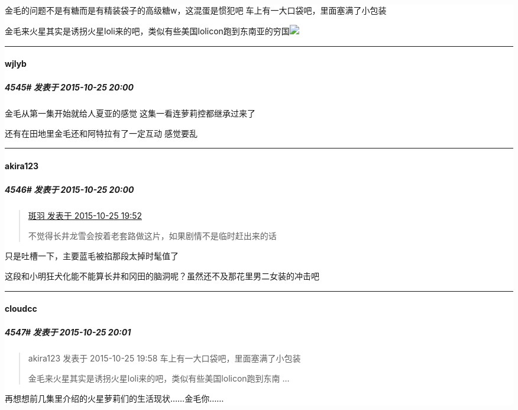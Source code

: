金毛的问题不是有糖而是有精装袋子的高级糖w，这混蛋是惯犯吧</blockquote>
车上有一大口袋吧，里面塞满了小包装

金毛来火星其实是诱拐火星loli来的吧，类似有些美国lolicon跑到东南亚的穷国<img src="https://static.saraba1st.com/image/smiley/face/50.gif" referrerpolicy="no-referrer">







-----

####  wjlyb  
##### 4545#       发表于 2015-10-25 20:00




金毛从第一集开始就给人夏亚的感觉 这集一看连萝莉控都继承过来了

还有在田地里金毛还和阿特拉有了一定互动 感觉要乱







-----

####  akira123  
##### 4546#       发表于 2015-10-25 20:00



<blockquote><a href="httphttps://bbs.saraba1st.com/2b/forum.php?mod=redirect&amp;goto=findpost&amp;pid=30551848&amp;ptid=1148153" target="_blank">斑羽 发表于 2015-10-25 19:52</a>

不觉得长井龙雪会按着老套路做这片，如果剧情不是临时赶出来的话</blockquote>
只是吐槽一下，主要蓝毛被掐那段太掉时髦值了

这段和小明狂犬化能不能算长井和冈田的脑洞呢？虽然还不及那花里男二女装的冲击吧







-----

####  cloudcc  
##### 4547#       发表于 2015-10-25 20:01



<blockquote>akira123 发表于 2015-10-25 19:58
车上有一大口袋吧，里面塞满了小包装

金毛来火星其实是诱拐火星loli来的吧，类似有些美国lolicon跑到东南 ...</blockquote>
再想想前几集里介绍的火星萝莉们的生活现状……金毛你……





